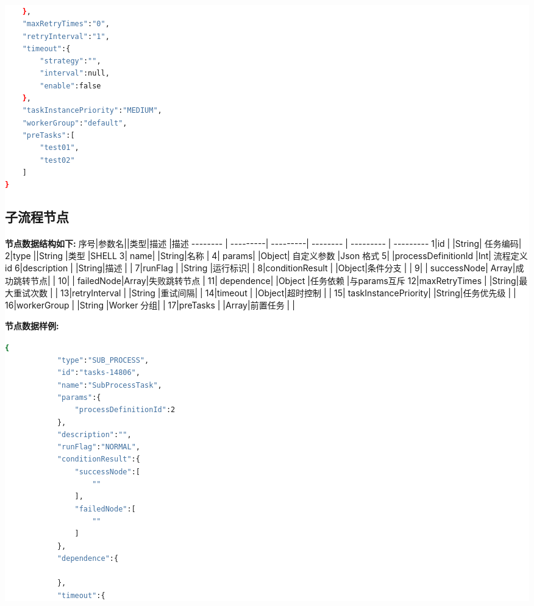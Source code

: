 ```bash
    },
    "maxRetryTimes":"0",
    "retryInterval":"1",
    "timeout":{
        "strategy":"",
        "interval":null,
        "enable":false
    },
    "taskInstancePriority":"MEDIUM",
    "workerGroup":"default",
    "preTasks":[
        "test01",
        "test02"
    ]
}
```

## 子流程节点

**节点数据结构如下:**
序号|参数名||类型|描述 |描述
-------- | ---------| ---------| -------- | --------- | ---------
1|id | |String| 任务编码|
2|type ||String |类型 |SHELL
3| name| |String|名称 |
4| params| |Object| 自定义参数 |Json 格式
5| |processDefinitionId |Int| 流程定义id
6|description | |String|描述 | |
7|runFlag | |String |运行标识| |
8|conditionResult | |Object|条件分支 | |
9| | successNode| Array|成功跳转节点| |
10| | failedNode|Array|失败跳转节点 |
11| dependence| |Object |任务依赖 |与params互斥
12|maxRetryTimes | |String|最大重试次数 | |
13|retryInterval | |String |重试间隔| |
14|timeout | |Object|超时控制 | |
15| taskInstancePriority| |String|任务优先级 | |
16|workerGroup | |String |Worker 分组| |
17|preTasks | |Array|前置任务 | |

**节点数据样例:**

```bash
{
            "type":"SUB_PROCESS",
            "id":"tasks-14806",
            "name":"SubProcessTask",
            "params":{
                "processDefinitionId":2
            },
            "description":"",
            "runFlag":"NORMAL",
            "conditionResult":{
                "successNode":[
                    ""
                ],
                "failedNode":[
                    ""
                ]
            },
            "dependence":{

            },
            "timeout":{
```
